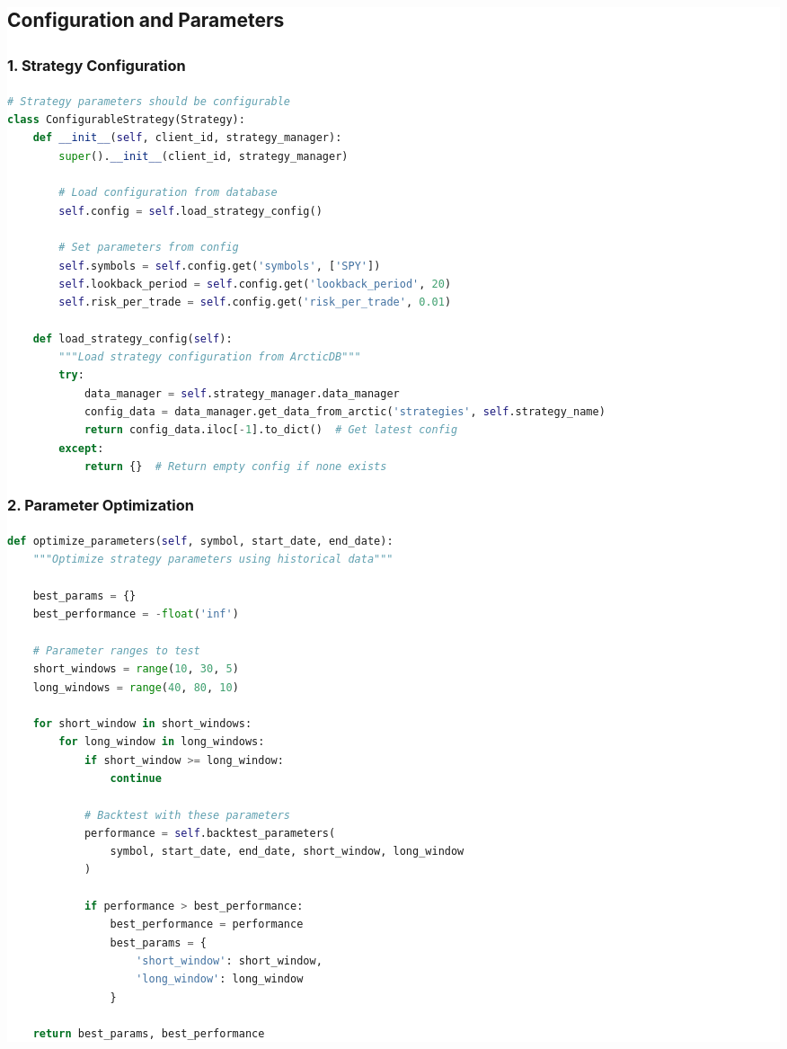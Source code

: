 ## Configuration and Parameters

### 1. Strategy Configuration

```python
# Strategy parameters should be configurable
class ConfigurableStrategy(Strategy):
    def __init__(self, client_id, strategy_manager):
        super().__init__(client_id, strategy_manager)
        
        # Load configuration from database
        self.config = self.load_strategy_config()
        
        # Set parameters from config
        self.symbols = self.config.get('symbols', ['SPY'])
        self.lookback_period = self.config.get('lookback_period', 20)
        self.risk_per_trade = self.config.get('risk_per_trade', 0.01)
        
    def load_strategy_config(self):
        """Load strategy configuration from ArcticDB"""
        try:
            data_manager = self.strategy_manager.data_manager
            config_data = data_manager.get_data_from_arctic('strategies', self.strategy_name)
            return config_data.iloc[-1].to_dict()  # Get latest config
        except:
            return {}  # Return empty config if none exists
```

### 2. Parameter Optimization

```python
def optimize_parameters(self, symbol, start_date, end_date):
    """Optimize strategy parameters using historical data"""
    
    best_params = {}
    best_performance = -float('inf')
    
    # Parameter ranges to test
    short_windows = range(10, 30, 5)
    long_windows = range(40, 80, 10)
    
    for short_window in short_windows:
        for long_window in long_windows:
            if short_window >= long_window:
                continue
                
            # Backtest with these parameters
            performance = self.backtest_parameters(
                symbol, start_date, end_date, short_window, long_window
            )
            
            if performance > best_performance:
                best_performance = performance
                best_params = {
                    'short_window': short_window,
                    'long_window': long_window
                }
    
    return best_params, best_performance
```
